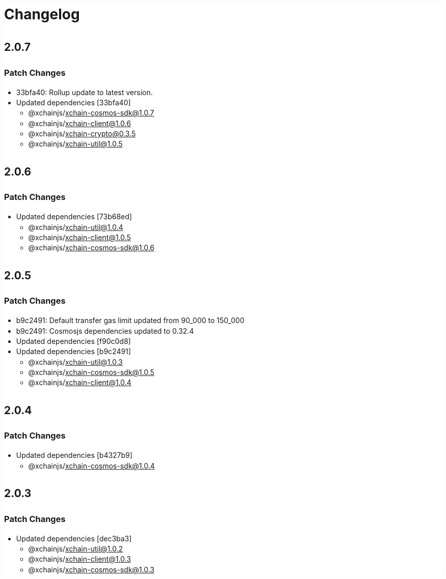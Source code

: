 # Changelog

## 2.0.7

### Patch Changes

- 33bfa40: Rollup update to latest version.
- Updated dependencies [33bfa40]
  - @xchainjs/xchain-cosmos-sdk@1.0.7
  - @xchainjs/xchain-client@1.0.6
  - @xchainjs/xchain-crypto@0.3.5
  - @xchainjs/xchain-util@1.0.5

## 2.0.6

### Patch Changes

- Updated dependencies [73b68ed]
  - @xchainjs/xchain-util@1.0.4
  - @xchainjs/xchain-client@1.0.5
  - @xchainjs/xchain-cosmos-sdk@1.0.6

## 2.0.5

### Patch Changes

- b9c2491: Default transfer gas limit updated from 90_000 to 150_000
- b9c2491: Cosmosjs dependencies updated to 0.32.4
- Updated dependencies [f90c0d8]
- Updated dependencies [b9c2491]
  - @xchainjs/xchain-util@1.0.3
  - @xchainjs/xchain-cosmos-sdk@1.0.5
  - @xchainjs/xchain-client@1.0.4

## 2.0.4

### Patch Changes

- Updated dependencies [b4327b9]
  - @xchainjs/xchain-cosmos-sdk@1.0.4

## 2.0.3

### Patch Changes

- Updated dependencies [dec3ba3]
  - @xchainjs/xchain-util@1.0.2
  - @xchainjs/xchain-client@1.0.3
  - @xchainjs/xchain-cosmos-sdk@1.0.3
